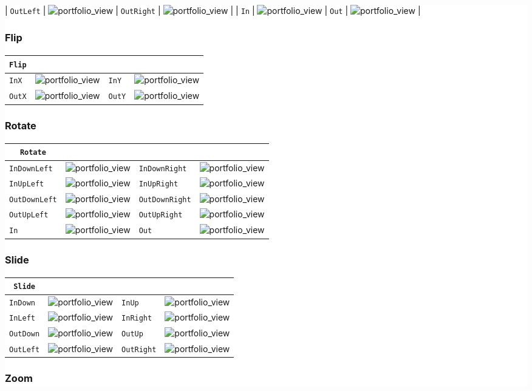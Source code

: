 | `OutLeft` | <img width="200" alt="portfolio_view" src="https://gayanvoice.github.io/android-animations/static/media/20-fade-out-left.7f1583e0.gif"> | `OutRight` | <img width="200" alt="portfolio_view" src="https://gayanvoice.github.io/android-animations/static/media/21-fade-out-right.ff6adf09.gif"> |
| `In`      | <img width="200" alt="portfolio_view" src="https://gayanvoice.github.io/android-animations/static/media/23-fade-in.532822b1.gif">       | `Out`      | <img width="200" alt="portfolio_view" src="https://gayanvoice.github.io/android-animations/static/media/24-fade-out.a3ee0d3a.gif">       |

### Flip

| `Flip` |                                                                                                                                      |        |                                                                                                                                      |
|--------|--------------------------------------------------------------------------------------------------------------------------------------|--------|--------------------------------------------------------------------------------------------------------------------------------------|
| `InX`  | <img width="200" alt="portfolio_view" src="https://gayanvoice.github.io/android-animations/static/media/26-flip-in-x.1de9f264.gif">  | `InY`  | <img width="200" alt="portfolio_view" src="https://gayanvoice.github.io/android-animations/static/media/27-flip-in-y.8f45c5e1.gif">  |
| `OutX` | <img width="200" alt="portfolio_view" src="https://gayanvoice.github.io/android-animations/static/media/28-flip-out-x.09be8ac3.gif"> | `OutY` | <img width="200" alt="portfolio_view" src="https://gayanvoice.github.io/android-animations/static/media/29-flip-out-y.f5c532a8.gif"> |

### Rotate

| `Rotate`      |                                                                                                                                                |                |                                                                                                                                                 |
|---------------|------------------------------------------------------------------------------------------------------------------------------------------------|----------------|-------------------------------------------------------------------------------------------------------------------------------------------------|
| `InDownLeft`  | <img width="200" alt="portfolio_view" src="https://gayanvoice.github.io/android-animations/static/media/30-rotate-in-down-left.cdd124aa.gif">  | `InDownRight`  | <img width="200" alt="portfolio_view" src="https://gayanvoice.github.io/android-animations/static/media/31-rotate-in-down-right.f0693f8b.gif">  |
| `InUpLeft`    | <img width="200" alt="portfolio_view" src="https://gayanvoice.github.io/android-animations/static/media/32-rotate-in-up-left.f818146d.gif">    | `InUpRight`    | <img width="200" alt="portfolio_view" src="https://gayanvoice.github.io/android-animations/static/media/33-rotate-in-up-right.537606e2.gif">    |
| `OutDownLeft` | <img width="200" alt="portfolio_view" src="https://gayanvoice.github.io/android-animations/static/media/34-rotate-out-down-left.de06d895.gif"> | `OutDownRight` | <img width="200" alt="portfolio_view" src="https://gayanvoice.github.io/android-animations/static/media/35-rotate-out-down-right.f4505ac5.gif"> |
| `OutUpLeft`   | <img width="200" alt="portfolio_view" src="https://gayanvoice.github.io/android-animations/static/media/39-rotate-up-left.de13c028.gif">       | `OutUpRight`   | <img width="200" alt="portfolio_view" src="https://gayanvoice.github.io/android-animations/static/media/36-rotate-out-up-right.ddb7df75.gif">   |
| `In`          | <img width="200" alt="portfolio_view" src="https://gayanvoice.github.io/android-animations/static/media/37-rotate-in.08924c36.gif">            | `Out`          | <img width="200" alt="portfolio_view" src="https://gayanvoice.github.io/android-animations/static/media/38-rotate-out.b127d7a8.gif">            |

### Slide

| `Slide`   |                                                                                                                                          |            |                                                                                                                                           |
|-----------|------------------------------------------------------------------------------------------------------------------------------------------|------------|-------------------------------------------------------------------------------------------------------------------------------------------|
| `InDown`  | <img width="200" alt="portfolio_view" src="https://gayanvoice.github.io/android-animations/static/media/40-slide-in-down.efa18709.gif">  | `InUp`     | <img width="200" alt="portfolio_view" src="https://gayanvoice.github.io/android-animations/static/media/43-slide-in-up.0f918432.gif">     |
| `InLeft`  | <img width="200" alt="portfolio_view" src="https://gayanvoice.github.io/android-animations/static/media/41-slide-in-left.da5a9127.gif">  | `InRight`  | <img width="200" alt="portfolio_view" src="https://gayanvoice.github.io/android-animations/static/media/42-slide-in-right.f0e33c31.gif">  |
| `OutDown` | <img width="200" alt="portfolio_view" src="https://gayanvoice.github.io/android-animations/static/media/44-slide-out-down.269616ff.gif"> | `OutUp`    | <img width="200" alt="portfolio_view" src="https://gayanvoice.github.io/android-animations/static/media/47-slide-out-up.7efa439e.gif">    |
| `OutLeft` | <img width="200" alt="portfolio_view" src="https://gayanvoice.github.io/android-animations/static/media/45-slide-out-left.4226eca7.gif"> | `OutRight` | <img width="200" alt="portfolio_view" src="https://gayanvoice.github.io/android-animations/static/media/46-slide-out-right.f283b64b.gif"> |

### Zoom
